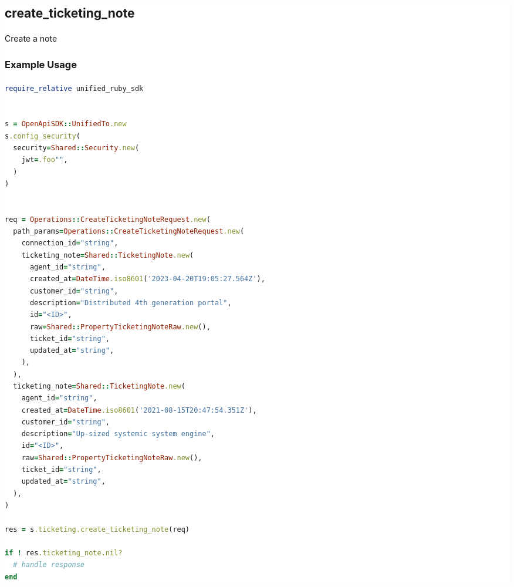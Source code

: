 
## create_ticketing_note

Create a note

### Example Usage

```ruby
require_relative unified_ruby_sdk


s = OpenApiSDK::UnifiedTo.new
s.config_security(
  security=Shared::Security.new(
    jwt=.foo"",
  )
)

   
req = Operations::CreateTicketingNoteRequest.new(
  path_params=Operations::CreateTicketingNoteRequest.new(
    connection_id="string",
    ticketing_note=Shared::TicketingNote.new(
      agent_id="string",
      created_at=DateTime.iso8601('2023-04-20T19:05:27.564Z'),
      customer_id="string",
      description="Distributed 4th generation portal",
      id="<ID>",
      raw=Shared::PropertyTicketingNoteRaw.new(),
      ticket_id="string",
      updated_at="string",
    ),
  ),
  ticketing_note=Shared::TicketingNote.new(
    agent_id="string",
    created_at=DateTime.iso8601('2021-08-15T20:47:54.351Z'),
    customer_id="string",
    description="Up-sized systemic system engine",
    id="<ID>",
    raw=Shared::PropertyTicketingNoteRaw.new(),
    ticket_id="string",
    updated_at="string",
  ),
)
    
res = s.ticketing.create_ticketing_note(req)

if ! res.ticketing_note.nil?
  # handle response
end

```
